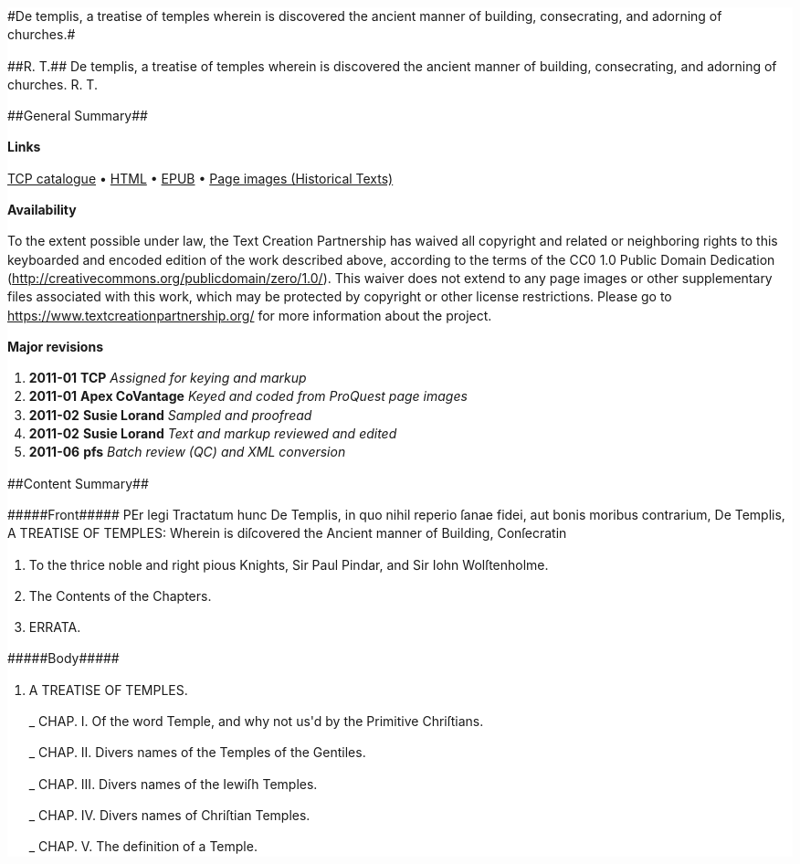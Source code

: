 #De templis, a treatise of temples wherein is discovered the ancient manner of building, consecrating, and adorning of churches.#

##R. T.##
De templis, a treatise of temples wherein is discovered the ancient manner of building, consecrating, and adorning of churches.
R. T.

##General Summary##

**Links**

[TCP catalogue](http://www.ota.ox.ac.uk/tcp/)  • 
[HTML](http://tei.it.ox.ac.uk/tcp/Texts-HTML/free/A13/A13317.html)  • 
[EPUB](http://tei.it.ox.ac.uk/tcp/Texts-EPUB/free/A13/A13317.epub) • 
[Page images (Historical Texts)](https://historicaltexts.jisc.ac.uk/eebo-99837441e)

**Availability**

To the extent possible under law, the Text Creation Partnership has waived all copyright and related or neighboring rights to this keyboarded and encoded edition of the work described above, according to the terms of the CC0 1.0 Public Domain Dedication (http://creativecommons.org/publicdomain/zero/1.0/). This waiver does not extend to any page images or other supplementary files associated with this work, which may be protected by copyright or other license restrictions. Please go to https://www.textcreationpartnership.org/ for more information about the project.

**Major revisions**

1. __2011-01__ __TCP__ *Assigned for keying and markup*
1. __2011-01__ __Apex CoVantage__ *Keyed and coded from ProQuest page images*
1. __2011-02__ __Susie Lorand__ *Sampled and proofread*
1. __2011-02__ __Susie Lorand__ *Text and markup reviewed and edited*
1. __2011-06__ __pfs__ *Batch review (QC) and XML conversion*

##Content Summary##

#####Front#####
PEr legi Tractatum hunc De Templis, in quo nihil reperio ſanae fidei, aut bonis moribus contrarium, De Templis, A TREATISE OF TEMPLES: Wherein is diſcovered the Ancient manner of Building, Conſecratin
1. To the thrice noble and right pious Knights, Sir Paul Pindar, and Sir Iohn Wolſtenholme.

1. The Contents of the Chapters.

1. ERRATA.

#####Body#####

1. A TREATISE OF TEMPLES.

    _ CHAP. I. Of the word Temple, and why not us'd by the Primitive Chriſtians.

    _ CHAP. II. Divers names of the Temples of the Gentiles.

    _ CHAP. III. Divers names of the Iewiſh Temples.

    _ CHAP. IV. Divers names of Chriſtian Temples.

    _ CHAP. V. The definition of a Temple.
